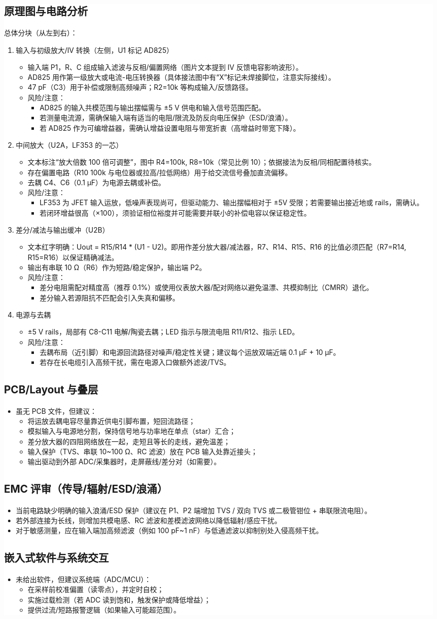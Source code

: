 ## 原理图与电路分析

总体分块（从左到右）：
1. 输入与初级放大/IV 转换（左侧，U1 标记 AD825）
   - 输入端 P1，R、C 组成输入滤波与反相/偏置网络（图片文本提到 IV 反馈电容影响波形）。
   - AD825 用作第一级放大或电流-电压转换器（具体接法图中有“X”标记未焊接脚位，注意实际接线）。
   - 47 pF（C3）用于补偿或限制高频噪声；R2=10k 等构成输入/反馈路径。
   - 风险/注意：
     - AD825 的输入共模范围与输出摆幅需与 ±5 V 供电和输入信号范围匹配。
     - 若测量电流源，需确保输入端有适当的电阻/限流及防反向电压保护（ESD/浪涌）。
     - 若 AD825 作为可编增益器，需确认增益设置电阻与带宽折衷（高增益时带宽下降）。

2. 中间放大（U2A，LF353 的一芯）
   - 文本标注“放大倍数 100 倍可调整”，图中 R4=100k, R8=10k（常见比例 10）；依据接法为反相/同相配置待核实。
   - 存在偏置电路（R10 100k 与电位器或拉高/拉低网络）用于给交流信号叠加直流偏移。
   - 去耦 C4、C6（0.1 µF）为电源去耦或补偿。
   - 风险/注意：
     - LF353 为 JFET 输入运放，低噪声表现尚可，但驱动能力、输出摆幅相对于 ±5V 受限；若需要输出接近地或 rails，需确认。
     - 若闭环增益很高（×100），须验证相位裕度并可能需要并联小的补偿电容以保证稳定性。

3. 差分/减法与输出缓冲（U2B）
   - 文本红字明确：Uout = R15/R14 * (U1 - U2)。即用作差分放大器/减法器，R7、R14、R15、R16 的比值必须匹配（R7=R14, R15=R16）以保证精确减法。
   - 输出有串联 10 Ω（R6）作为短路/稳定保护，输出端 P2。
   - 风险/注意：
     - 差分电阻需配对精度高（推荐 0.1%）或使用仪表放大器/配对网络以避免温漂、共模抑制比（CMRR）退化。
     - 差分输入若源阻抗不匹配会引入失真和偏移。

4. 电源与去耦
   - ±5 V rails，局部有 C8-C11 电解/陶瓷去耦；LED 指示与限流电阻 R11/R12、指示 LED。
   - 风险/注意：
     - 去耦布局（近引脚）和电源回流路径对噪声/稳定性关键；建议每个运放双端近端 0.1 µF + 10 µF。
     - 若存在长电缆引入高频干扰，需在电源入口做额外滤波/TVS。

## PCB/Layout 与叠层

- 虽无 PCB 文件，但建议：
  - 将运放去耦电容尽量靠近供电引脚布置，短回流路径；
  - 模拟输入与电源地分割，保持信号地与功率地在单点（star）汇合；
  - 差分放大器的四阻网络放在一起，走短且等长的走线，避免温差；
  - 输入保护（TVS、串联 10~100 Ω、RC 滤波）放在 PCB 输入处靠近接头；
  - 输出驱动到外部 ADC/采集器时，走屏蔽线/差分对（如需要）。

## EMC 评审（传导/辐射/ESD/浪涌）

- 当前电路缺少明确的输入浪涌/ESD 保护（建议在 P1、P2 端增加 TVS / 双向 TVS 或二极管钳位 + 串联限流电阻）。
- 若外部连接为长线，则增加共模电感、RC 滤波和差模滤波网络以降低辐射/感应干扰。
- 对于敏感测量，应在输入端加高频滤波（例如 100 pF~1 nF）与低通滤波以抑制别处入侵高频干扰。

## 嵌入式软件与系统交互

- 未给出软件，但建议系统端（ADC/MCU）：
  - 在采样前校准偏置（读零点），并定时自校；
  - 实施过载检测（若 ADC 读到饱和，触发保护或降低增益）；
  - 提供过流/短路报警逻辑（如果输入可能超范围）。
